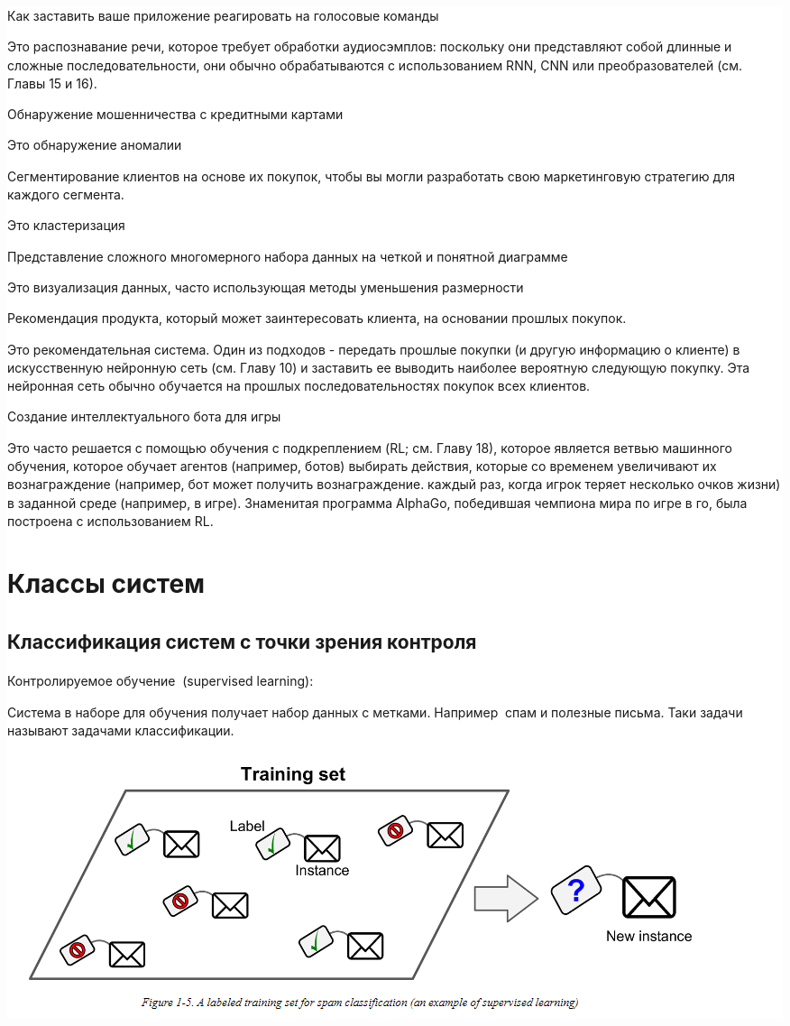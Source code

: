 Как заставить ваше приложение реагировать на голосовые команды

Это распознавание речи, которое требует обработки аудиосэмплов: поскольку они представляют собой длинные и сложные последовательности, они обычно обрабатываются с использованием RNN, CNN или преобразователей (см. Главы 15 и 16).

Обнаружение мошенничества с кредитными картами

Это обнаружение аномалии 

Сегментирование клиентов на основе их покупок, чтобы вы могли разработать свою маркетинговую стратегию для каждого сегмента.

Это кластеризация 

Представление сложного многомерного набора данных на четкой и понятной диаграмме

Это визуализация данных, часто использующая методы уменьшения размерности 

Рекомендация продукта, который может заинтересовать клиента, на основании прошлых покупок.

Это рекомендательная система. Один из подходов \- передать прошлые покупки (и другую информацию о клиенте) в искусственную нейронную сеть (см. Главу 10) и заставить ее выводить наиболее вероятную следующую покупку. Эта нейронная сеть обычно обучается на прошлых последовательностях покупок всех клиентов.

Создание интеллектуального бота для игры

Это часто решается с помощью обучения с подкреплением (RL; см. Главу 18), которое является ветвью машинного обучения, которое обучает агентов (например, ботов) выбирать действия, которые со временем увеличивают их вознаграждение (например, бот может получить вознаграждение. каждый раз, когда игрок теряет несколько очков жизни) в заданной среде (например, в игре). Знаменитая программа AlphaGo, победившая чемпиона мира по игре в го, была построена с использованием RL.

# Классы систем

## Классификация систем с точки зрения контроля

Контролируемое обучение  (supervised learning):

Система в наборе для обучения получает набор данных с метками. Например  спам и полезные письма. Таки задачи называют задачами классификации.

![](images/image5.png)
